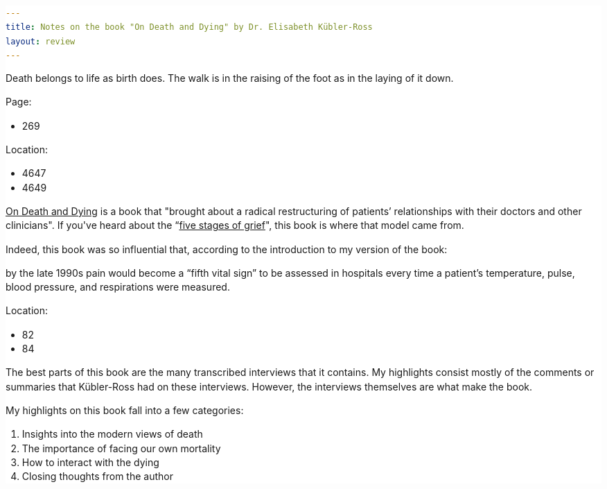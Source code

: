 ```yaml
---
title: Notes on the book "On Death and Dying" by Dr. Elisabeth Kübler-Ross
layout: review
---
```



<div class="clipping">
<span class="content">
<p class="highlight">Death belongs to life as birth does. The walk is in the raising of the foot as in the laying of it down.</p>
</span>
<span class="information">
<span class="page">Page:
<ul><li>269</li></ul>
</span>
<span class="location">Location:
<ul><li>4647</li><li>4649</li></ul>
</span>
</span>
</div>

[On Death and Dying](http://www.amazon.com/gp/product/0684842238/ref=as_li_tl?ie=UTF8&camp=1789&creative=390957&creativeASIN=0684842238&linkCode=as2&tag=joelfran-20&linkId=TL5H4GUXRI6XLEAH)
is a book that "brought about a radical restructuring of patients’ relationships with their doctors and other clinicians". If you've heard about the “[five stages of grief](https://en.wikipedia.org/wiki/K%C3%BCbler-Ross_model#Stages)", this book is where that model came from.

Indeed, this book was so influential that, according to the introduction to my version of the book:

<div class="clipping">
<span class="content">
<p class="highlight">by the late 1990s pain would become a “fifth vital sign” to be assessed in hospitals every time a patient’s temperature, pulse, blood pressure, and respirations were measured.</p>
</span>
<span class="information">
<span class="location">Location:
<ul><li>82</li><li>84</li></ul>
</span>
</span>
</div>

The best parts of this book are the many transcribed interviews that it contains. My highlights consist mostly of the comments or summaries that Kübler-Ross had on these interviews. However, the interviews themselves are what make the book. 

My highlights on this book fall into a few categories:

1. Insights into the modern views of death
2. The importance of facing our own mortality
3. How to interact with the dying
4. Closing thoughts from the author
